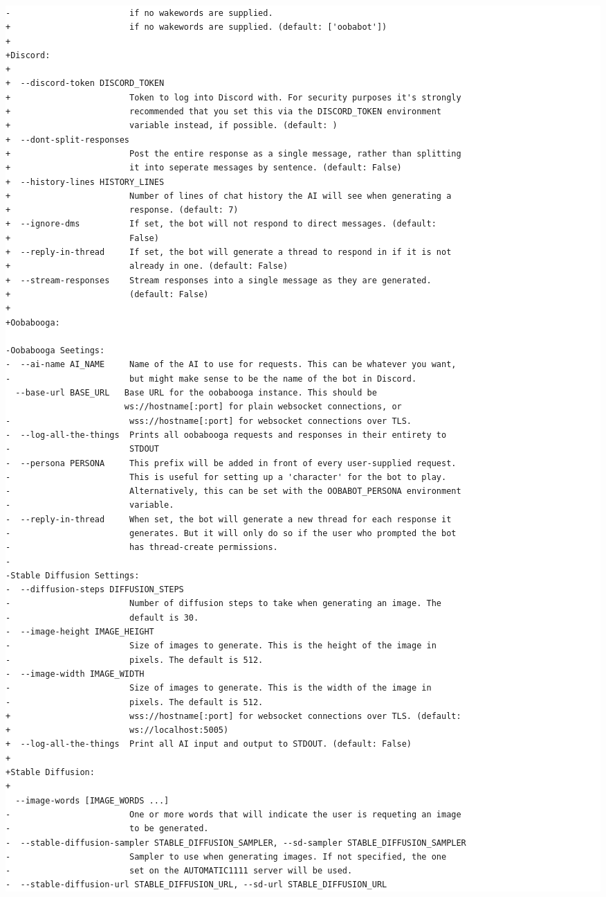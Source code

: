  ```none
-                        if no wakewords are supplied.
+                        if no wakewords are supplied. (default: ['oobabot'])
+
+Discord:
+
+  --discord-token DISCORD_TOKEN
+                        Token to log into Discord with. For security purposes it's strongly
+                        recommended that you set this via the DISCORD_TOKEN environment
+                        variable instead, if possible. (default: )
+  --dont-split-responses
+                        Post the entire response as a single message, rather than splitting
+                        it into seperate messages by sentence. (default: False)
+  --history-lines HISTORY_LINES
+                        Number of lines of chat history the AI will see when generating a
+                        response. (default: 7)
+  --ignore-dms          If set, the bot will not respond to direct messages. (default:
+                        False)
+  --reply-in-thread     If set, the bot will generate a thread to respond in if it is not
+                        already in one. (default: False)
+  --stream-responses    Stream responses into a single message as they are generated.
+                        (default: False)
+
+Oobabooga:
 
-Oobabooga Seetings:
-  --ai-name AI_NAME     Name of the AI to use for requests. This can be whatever you want,
-                        but might make sense to be the name of the bot in Discord.
   --base-url BASE_URL   Base URL for the oobabooga instance. This should be
                         ws://hostname[:port] for plain websocket connections, or
-                        wss://hostname[:port] for websocket connections over TLS.
-  --log-all-the-things  Prints all oobabooga requests and responses in their entirety to
-                        STDOUT
-  --persona PERSONA     This prefix will be added in front of every user-supplied request.
-                        This is useful for setting up a 'character' for the bot to play.
-                        Alternatively, this can be set with the OOBABOT_PERSONA environment
-                        variable.
-  --reply-in-thread     When set, the bot will generate a new thread for each response it
-                        generates. But it will only do so if the user who prompted the bot
-                        has thread-create permissions.
-
-Stable Diffusion Settings:
-  --diffusion-steps DIFFUSION_STEPS
-                        Number of diffusion steps to take when generating an image. The
-                        default is 30.
-  --image-height IMAGE_HEIGHT
-                        Size of images to generate. This is the height of the image in
-                        pixels. The default is 512.
-  --image-width IMAGE_WIDTH
-                        Size of images to generate. This is the width of the image in
-                        pixels. The default is 512.
+                        wss://hostname[:port] for websocket connections over TLS. (default:
+                        ws://localhost:5005)
+  --log-all-the-things  Print all AI input and output to STDOUT. (default: False)
+
+Stable Diffusion:
+
   --image-words [IMAGE_WORDS ...]
-                        One or more words that will indicate the user is requeting an image
-                        to be generated.
-  --stable-diffusion-sampler STABLE_DIFFUSION_SAMPLER, --sd-sampler STABLE_DIFFUSION_SAMPLER
-                        Sampler to use when generating images. If not specified, the one
-                        set on the AUTOMATIC1111 server will be used.
-  --stable-diffusion-url STABLE_DIFFUSION_URL, --sd-url STABLE_DIFFUSION_URL
 ```
